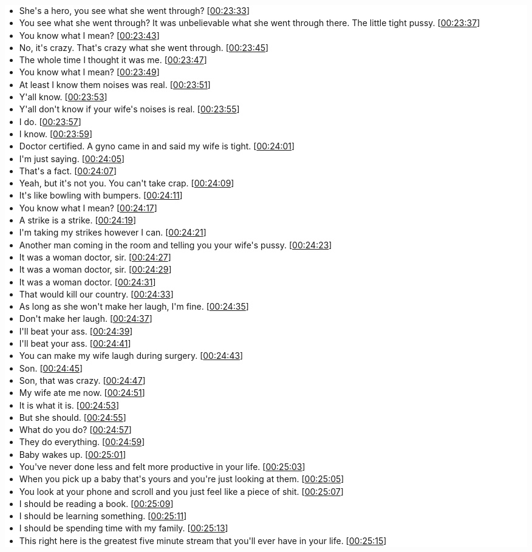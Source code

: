 *  She's a hero, you see what she went through? [[00:23:33](https://www.youtube.com/watch?v=Lp2qfbCvsKw&t=1413.12s)]
*  You see what she went through? It was unbelievable what she went through there. The little tight pussy. [[00:23:37](https://www.youtube.com/watch?v=Lp2qfbCvsKw&t=1417.12s)]
*  You know what I mean? [[00:23:43](https://www.youtube.com/watch?v=Lp2qfbCvsKw&t=1423.12s)]
*  No, it's crazy. That's crazy what she went through. [[00:23:45](https://www.youtube.com/watch?v=Lp2qfbCvsKw&t=1425.12s)]
*  The whole time I thought it was me. [[00:23:47](https://www.youtube.com/watch?v=Lp2qfbCvsKw&t=1427.12s)]
*  You know what I mean? [[00:23:49](https://www.youtube.com/watch?v=Lp2qfbCvsKw&t=1429.12s)]
*  At least I know them noises was real. [[00:23:51](https://www.youtube.com/watch?v=Lp2qfbCvsKw&t=1431.12s)]
*  Y'all know. [[00:23:53](https://www.youtube.com/watch?v=Lp2qfbCvsKw&t=1433.12s)]
*  Y'all don't know if your wife's noises is real. [[00:23:55](https://www.youtube.com/watch?v=Lp2qfbCvsKw&t=1435.12s)]
*  I do. [[00:23:57](https://www.youtube.com/watch?v=Lp2qfbCvsKw&t=1437.12s)]
*  I know. [[00:23:59](https://www.youtube.com/watch?v=Lp2qfbCvsKw&t=1439.12s)]
*  Doctor certified. A gyno came in and said my wife is tight. [[00:24:01](https://www.youtube.com/watch?v=Lp2qfbCvsKw&t=1441.12s)]
*  I'm just saying. [[00:24:05](https://www.youtube.com/watch?v=Lp2qfbCvsKw&t=1445.12s)]
*  That's a fact. [[00:24:07](https://www.youtube.com/watch?v=Lp2qfbCvsKw&t=1447.12s)]
*  Yeah, but it's not you. You can't take crap. [[00:24:09](https://www.youtube.com/watch?v=Lp2qfbCvsKw&t=1449.12s)]
*  It's like bowling with bumpers. [[00:24:11](https://www.youtube.com/watch?v=Lp2qfbCvsKw&t=1451.12s)]
*  You know what I mean? [[00:24:17](https://www.youtube.com/watch?v=Lp2qfbCvsKw&t=1457.12s)]
*  A strike is a strike. [[00:24:19](https://www.youtube.com/watch?v=Lp2qfbCvsKw&t=1459.12s)]
*  I'm taking my strikes however I can. [[00:24:21](https://www.youtube.com/watch?v=Lp2qfbCvsKw&t=1461.12s)]
*  Another man coming in the room and telling you your wife's pussy. [[00:24:23](https://www.youtube.com/watch?v=Lp2qfbCvsKw&t=1463.12s)]
*  It was a woman doctor, sir. [[00:24:27](https://www.youtube.com/watch?v=Lp2qfbCvsKw&t=1467.12s)]
*  It was a woman doctor, sir. [[00:24:29](https://www.youtube.com/watch?v=Lp2qfbCvsKw&t=1469.12s)]
*  It was a woman doctor. [[00:24:31](https://www.youtube.com/watch?v=Lp2qfbCvsKw&t=1471.12s)]
*  That would kill our country. [[00:24:33](https://www.youtube.com/watch?v=Lp2qfbCvsKw&t=1473.12s)]
*  As long as she won't make her laugh, I'm fine. [[00:24:35](https://www.youtube.com/watch?v=Lp2qfbCvsKw&t=1475.12s)]
*  Don't make her laugh. [[00:24:37](https://www.youtube.com/watch?v=Lp2qfbCvsKw&t=1477.12s)]
*  I'll beat your ass. [[00:24:39](https://www.youtube.com/watch?v=Lp2qfbCvsKw&t=1479.12s)]
*  I'll beat your ass. [[00:24:41](https://www.youtube.com/watch?v=Lp2qfbCvsKw&t=1481.12s)]
*  You can make my wife laugh during surgery. [[00:24:43](https://www.youtube.com/watch?v=Lp2qfbCvsKw&t=1483.12s)]
*  Son. [[00:24:45](https://www.youtube.com/watch?v=Lp2qfbCvsKw&t=1485.12s)]
*  Son, that was crazy. [[00:24:47](https://www.youtube.com/watch?v=Lp2qfbCvsKw&t=1487.12s)]
*  My wife ate me now. [[00:24:51](https://www.youtube.com/watch?v=Lp2qfbCvsKw&t=1491.12s)]
*  It is what it is. [[00:24:53](https://www.youtube.com/watch?v=Lp2qfbCvsKw&t=1493.12s)]
*  But she should. [[00:24:55](https://www.youtube.com/watch?v=Lp2qfbCvsKw&t=1495.12s)]
*  What do you do? [[00:24:57](https://www.youtube.com/watch?v=Lp2qfbCvsKw&t=1497.12s)]
*  They do everything. [[00:24:59](https://www.youtube.com/watch?v=Lp2qfbCvsKw&t=1499.12s)]
*  Baby wakes up. [[00:25:01](https://www.youtube.com/watch?v=Lp2qfbCvsKw&t=1501.12s)]
*  You've never done less and felt more productive in your life. [[00:25:03](https://www.youtube.com/watch?v=Lp2qfbCvsKw&t=1503.12s)]
*  When you pick up a baby that's yours and you're just looking at them. [[00:25:05](https://www.youtube.com/watch?v=Lp2qfbCvsKw&t=1505.12s)]
*  You look at your phone and scroll and you just feel like a piece of shit. [[00:25:07](https://www.youtube.com/watch?v=Lp2qfbCvsKw&t=1507.12s)]
*  I should be reading a book. [[00:25:09](https://www.youtube.com/watch?v=Lp2qfbCvsKw&t=1509.12s)]
*  I should be learning something. [[00:25:11](https://www.youtube.com/watch?v=Lp2qfbCvsKw&t=1511.12s)]
*  I should be spending time with my family. [[00:25:13](https://www.youtube.com/watch?v=Lp2qfbCvsKw&t=1513.12s)]
*  This right here is the greatest five minute stream that you'll ever have in your life. [[00:25:15](https://www.youtube.com/watch?v=Lp2qfbCvsKw&t=1515.12s)]